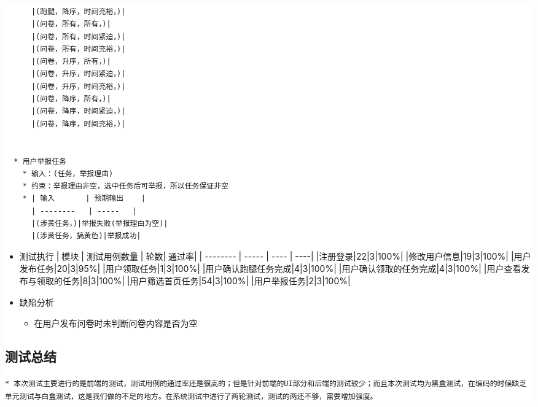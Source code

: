           |(跑腿，降序，时间充裕，)|
          |(问卷，所有，所有，)|
          |(问卷，所有，时间紧迫，)|
          |(问卷，所有，时间充裕，)|
          |(问卷，升序，所有，)|
          |(问卷，升序，时间紧迫，)|
          |(问卷，升序，时间充裕，)|
          |(问卷，降序，所有，)|
          |(问卷，降序，时间紧迫，)|
          |(问卷，降序，时间充裕，)|
          
          
      * 用户举报任务
        * 输入：(任务，举报理由)
        * 约束：举报理由非空，选中任务后可举报，所以任务保证非空
        * | 输入       | 预期输出    |
          | --------   | -----   |
          |(涉黄任务，)|举报失败(举报理由为空)|
          |(涉黄任务，搞黄色)|举报成功|

  * <span id="test_execution">测试执行</span>
    | 模块       | 测试用例数量    | 轮数| 通过率|
    | --------   | -----   | ---- | ----|
    |注册登录|22|3|100%|
    |修改用户信息|19|3|100%|
    |用户发布任务|20|3|95%|
    |用户领取任务|1|3|100%|
    |用户确认跑腿任务完成|4|3|100%|
    |用户确认领取的任务完成|4|3|100%|
    |用户查看发布与领取的任务|8|3|100%|
    |用户筛选首页任务|54|3|100%|
    |用户举报任务|2|3|100%|

  * <span id="defect_analysis">缺陷分析</span>
    * 在用户发布问卷时未判断问卷内容是否为空
  
## <span id="test_summary">测试总结</span> ##
    * 本次测试主要进行的是前端的测试，测试用例的通过率还是很高的；但是针对前端的UI部分和后端的测试较少；而且本次测试均为黑盒测试，在编码的时候缺乏单元测试与白盒测试，这是我们做的不足的地方。在系统测试中进行了两轮测试，测试的两还不够，需要增加强度。
  
